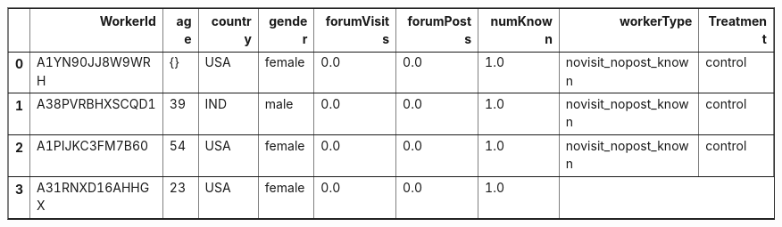 


<div>
<table border="1" class="dataframe">
  <thead>
    <tr style="text-align: right;">
      <th></th>
      <th>WorkerId</th>
      <th>age</th>
      <th>country</th>
      <th>gender</th>
      <th>forumVisits</th>
      <th>forumPosts</th>
      <th>numKnown</th>
      <th>workerType</th>
      <th>Treatment</th>
    </tr>
  </thead>
  <tbody>
    <tr>
      <th>0</th>
      <td>A1YN90JJ8W9WRH</td>
      <td>{}</td>
      <td>USA</td>
      <td>female</td>
      <td>0.0</td>
      <td>0.0</td>
      <td>1.0</td>
      <td>novisit_nopost_known</td>
      <td>control</td>
    </tr>
    <tr>
      <th>1</th>
      <td>A38PVRBHXSCQD1</td>
      <td>39</td>
      <td>IND</td>
      <td>male</td>
      <td>0.0</td>
      <td>0.0</td>
      <td>1.0</td>
      <td>novisit_nopost_known</td>
      <td>control</td>
    </tr>
    <tr>
      <th>2</th>
      <td>A1PIJKC3FM7B60</td>
      <td>54</td>
      <td>USA</td>
      <td>female</td>
      <td>0.0</td>
      <td>0.0</td>
      <td>1.0</td>
      <td>novisit_nopost_known</td>
      <td>control</td>
    </tr>
    <tr>
      <th>3</th>
      <td>A31RNXD16AHHGX</td>
      <td>23</td>
      <td>USA</td>
      <td>female</td>
      <td>0.0</td>
      <td>0.0</td>
      <td>1.0</td>